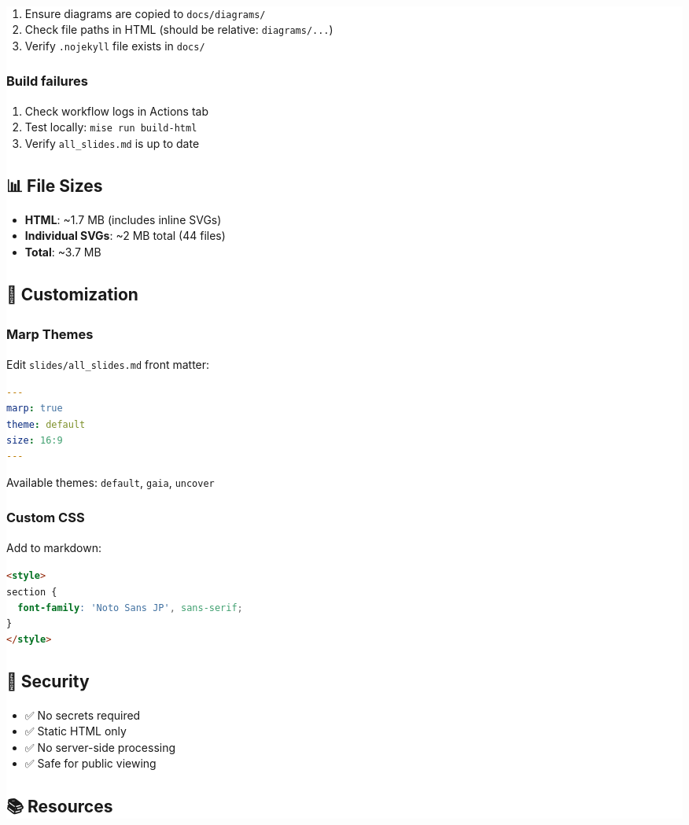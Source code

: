 1. Ensure diagrams are copied to `docs/diagrams/`
2. Check file paths in HTML (should be relative: `diagrams/...`)
3. Verify `.nojekyll` file exists in `docs/`

### Build failures

1. Check workflow logs in Actions tab
2. Test locally: `mise run build-html`
3. Verify `all_slides.md` is up to date

## 📊 File Sizes

- **HTML**: ~1.7 MB (includes inline SVGs)
- **Individual SVGs**: ~2 MB total (44 files)
- **Total**: ~3.7 MB

## 🎨 Customization

### Marp Themes

Edit `slides/all_slides.md` front matter:

```yaml
---
marp: true
theme: default
size: 16:9
---
```

Available themes: `default`, `gaia`, `uncover`

### Custom CSS

Add to markdown:

```markdown
<style>
section {
  font-family: 'Noto Sans JP', sans-serif;
}
</style>
```

## 🔐 Security

- ✅ No secrets required
- ✅ Static HTML only
- ✅ No server-side processing
- ✅ Safe for public viewing

## 📚 Resources
